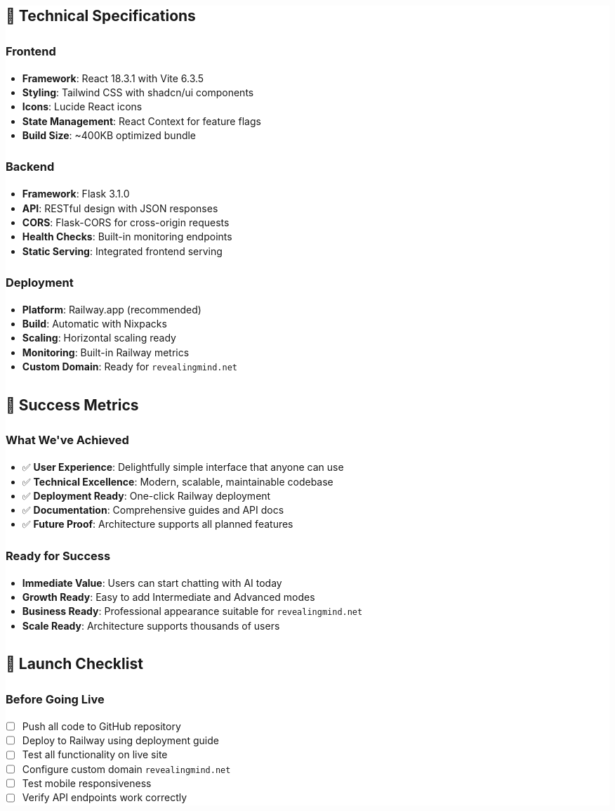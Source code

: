 ## 🔧 Technical Specifications

### Frontend
- **Framework**: React 18.3.1 with Vite 6.3.5
- **Styling**: Tailwind CSS with shadcn/ui components
- **Icons**: Lucide React icons
- **State Management**: React Context for feature flags
- **Build Size**: ~400KB optimized bundle

### Backend  
- **Framework**: Flask 3.1.0
- **API**: RESTful design with JSON responses
- **CORS**: Flask-CORS for cross-origin requests
- **Health Checks**: Built-in monitoring endpoints
- **Static Serving**: Integrated frontend serving

### Deployment
- **Platform**: Railway.app (recommended)
- **Build**: Automatic with Nixpacks
- **Scaling**: Horizontal scaling ready
- **Monitoring**: Built-in Railway metrics
- **Custom Domain**: Ready for `revealingmind.net`

## 🎯 Success Metrics

### What We've Achieved
- ✅ **User Experience**: Delightfully simple interface that anyone can use
- ✅ **Technical Excellence**: Modern, scalable, maintainable codebase
- ✅ **Deployment Ready**: One-click Railway deployment
- ✅ **Documentation**: Comprehensive guides and API docs
- ✅ **Future Proof**: Architecture supports all planned features

### Ready for Success
- **Immediate Value**: Users can start chatting with AI today
- **Growth Ready**: Easy to add Intermediate and Advanced modes
- **Business Ready**: Professional appearance suitable for `revealingmind.net`
- **Scale Ready**: Architecture supports thousands of users

## 🚀 Launch Checklist

### Before Going Live
- [ ] Push all code to GitHub repository
- [ ] Deploy to Railway using deployment guide
- [ ] Test all functionality on live site
- [ ] Configure custom domain `revealingmind.net`
- [ ] Test mobile responsiveness
- [ ] Verify API endpoints work correctly
